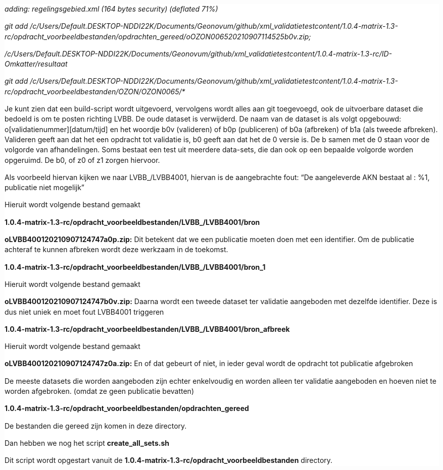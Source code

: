 *adding: regelingsgebied.xml (164 bytes security) (deflated 71%)*

*git add
/c/Users/Default.DESKTOP-NDDI22K/Documents/Geonovum/github/xml_validatietestcontent/1.0.4-matrix-1.3-rc/opdracht_voorbeeldbestanden/opdrachten_gereed/oOZON006520210907114525b0v.zip;*

*/c/Users/Default.DESKTOP-NDDI22K/Documents/Geonovum/github/xml_validatietestcontent/1.0.4-matrix-1.3-rc/ID-Omkatter/resultaat*

*git add
/c/Users/Default.DESKTOP-NDDI22K/Documents/Geonovum/github/xml_validatietestcontent/1.0.4-matrix-1.3-rc/opdracht_voorbeeldbestanden/OZON/OZON0065/\**

Je kunt zien dat een build-script wordt uitgevoerd, vervolgens wordt alles aan
git toegevoegd, ook de uitvoerbare dataset die bedoeld is om te posten richting
LVBB. De oude dataset is verwijderd. De naam van de dataset is als volgt
opgebouwd: o[validatienummer][datum/tijd] en het woordje b0v (valideren) of b0p
(publiceren) of b0a (afbreken) of b1a (als tweede afbreken). Valideren geeft aan
dat het een opdracht tot validatie is, b0 geeft aan dat het de 0 versie is. De b
samen met de 0 staan voor de volgorde van afhandelingen. Soms bestaat een test
uit meerdere data-sets, die dan ook op een bepaalde volgorde worden opgeruimd.
De b0, of z0 of z1 zorgen hiervoor.

Als voorbeeld hiervan kijken we naar LVBB_/LVBB4001, hiervan is de aangebrachte
fout: “De aangeleverde AKN bestaat al : %1, publicatie niet mogelijk”

Hieruit wordt volgende bestand gemaakt

**1.0.4-matrix-1.3-rc/opdracht_voorbeeldbestanden/LVBB_/LVBB4001/bron**

**oLVBB400120210907124747a0p.zip:** Dit betekent dat we een publicatie moeten
doen met een identifier. Om de publicatie achteraf te kunnen afbreken wordt deze
werkzaam in de toekomst.

**1.0.4-matrix-1.3-rc/opdracht_voorbeeldbestanden/LVBB_/LVBB4001/bron_1**

Hieruit wordt volgende bestand gemaakt

**oLVBB400120210907124747b0v.zip:** Daarna wordt een tweede dataset ter
validatie aangeboden met dezelfde identifier. Deze is dus niet uniek en moet
fout LVBB4001 triggeren

**1.0.4-matrix-1.3-rc/opdracht_voorbeeldbestanden/LVBB_/LVBB4001/bron_afbreek**

Hieruit wordt volgende bestand gemaakt

**oLVBB400120210907124747z0a.zip:** En of dat gebeurt of niet, in ieder geval
wordt de opdracht tot publicatie afgebroken

De meeste datasets die worden aangeboden zijn echter enkelvoudig en worden
alleen ter validatie aangeboden en hoeven niet te worden afgebroken. (omdat ze
geen publicatie bevatten)

**1.0.4-matrix-1.3-rc/opdracht_voorbeeldbestanden/opdrachten_gereed**

De bestanden die gereed zijn komen in deze directory.

Dan hebben we nog het script **create_all_sets.sh**

Dit script wordt opgestart vanuit de
**1.0.4-matrix-1.3-rc/opdracht_voorbeeldbestanden** directory.
